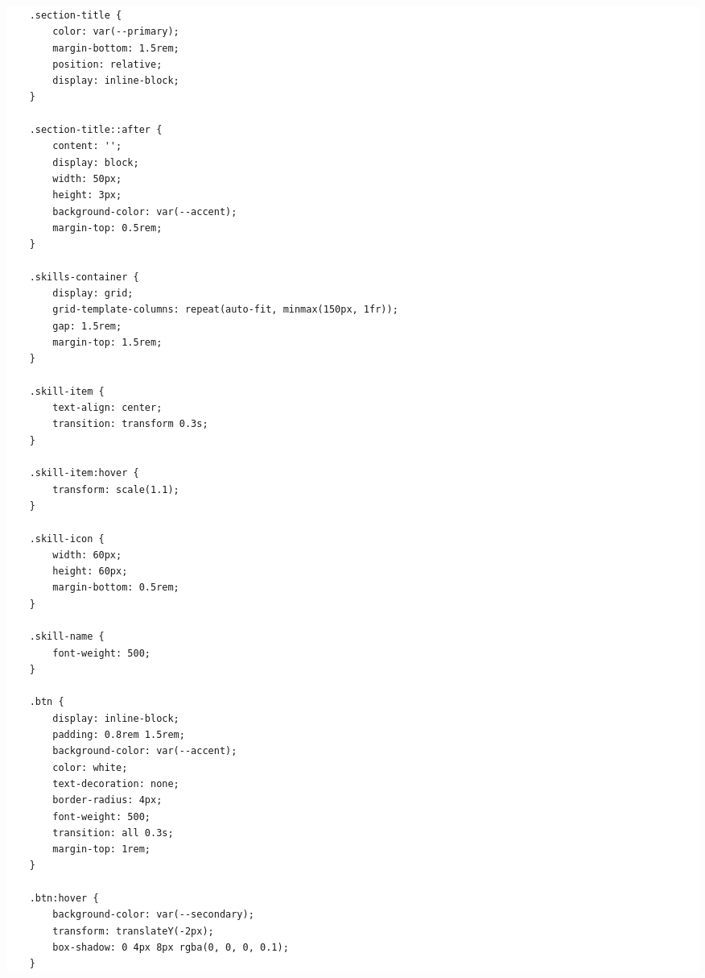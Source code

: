         .section-title {
            color: var(--primary);
            margin-bottom: 1.5rem;
            position: relative;
            display: inline-block;
        }
        
        .section-title::after {
            content: '';
            display: block;
            width: 50px;
            height: 3px;
            background-color: var(--accent);
            margin-top: 0.5rem;
        }
        
        .skills-container {
            display: grid;
            grid-template-columns: repeat(auto-fit, minmax(150px, 1fr));
            gap: 1.5rem;
            margin-top: 1.5rem;
        }
        
        .skill-item {
            text-align: center;
            transition: transform 0.3s;
        }
        
        .skill-item:hover {
            transform: scale(1.1);
        }
        
        .skill-icon {
            width: 60px;
            height: 60px;
            margin-bottom: 0.5rem;
        }
        
        .skill-name {
            font-weight: 500;
        }
        
        .btn {
            display: inline-block;
            padding: 0.8rem 1.5rem;
            background-color: var(--accent);
            color: white;
            text-decoration: none;
            border-radius: 4px;
            font-weight: 500;
            transition: all 0.3s;
            margin-top: 1rem;
        }
        
        .btn:hover {
            background-color: var(--secondary);
            transform: translateY(-2px);
            box-shadow: 0 4px 8px rgba(0, 0, 0, 0.1);
        }
        